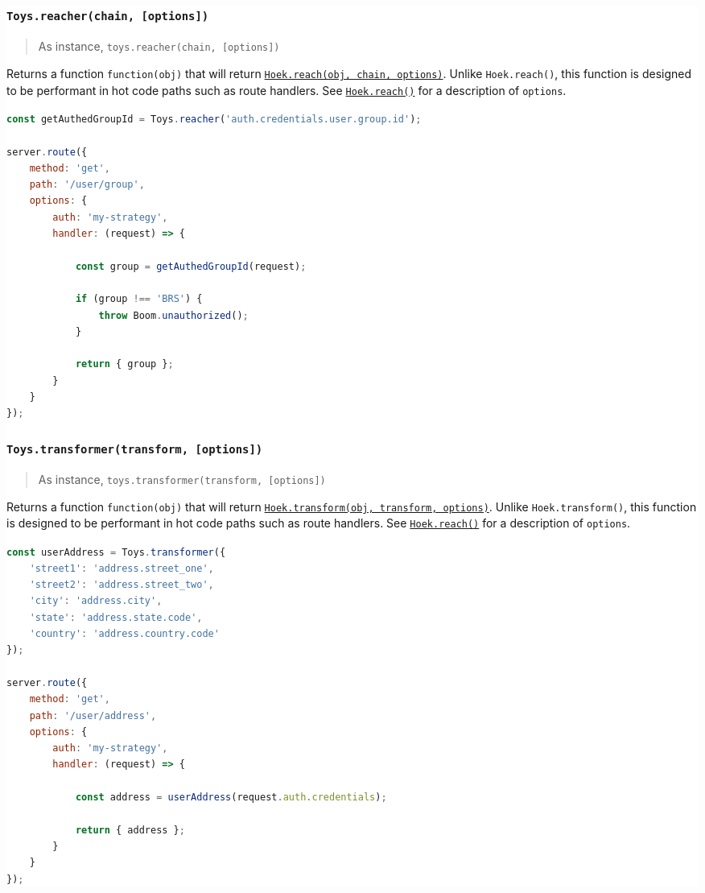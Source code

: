 ### `Toys.reacher(chain, [options])`
> As instance, `toys.reacher(chain, [options])`

Returns a function `function(obj)` that will return [`Hoek.reach(obj, chain, options)`](https://github.com/hapijs/hoek/blob/master/API.md#reachobj-chain-options).  Unlike `Hoek.reach()`, this function is designed to be performant in hot code paths such as route handlers.  See [`Hoek.reach()`](https://github.com/hapijs/hoek/blob/master/API.md#reachobj-chain-options) for a description of `options`.

```js
const getAuthedGroupId = Toys.reacher('auth.credentials.user.group.id');

server.route({
    method: 'get',
    path: '/user/group',
    options: {
        auth: 'my-strategy',
        handler: (request) => {

            const group = getAuthedGroupId(request);

            if (group !== 'BRS') {
                throw Boom.unauthorized();
            }

            return { group };
        }
    }
});
```

### `Toys.transformer(transform, [options])`
> As instance, `toys.transformer(transform, [options])`

Returns a function `function(obj)` that will return [`Hoek.transform(obj, transform, options)`](https://github.com/hapijs/hoek/blob/master/API.md#transformobj-transform-options).  Unlike `Hoek.transform()`, this function is designed to be performant in hot code paths such as route handlers.  See [`Hoek.reach()`](https://github.com/hapijs/hoek/blob/master/API.md#reachobj-chain-options) for a description of `options`.

```js
const userAddress = Toys.transformer({
    'street1': 'address.street_one',
    'street2': 'address.street_two',
    'city': 'address.city',
    'state': 'address.state.code',
    'country': 'address.country.code'
});

server.route({
    method: 'get',
    path: '/user/address',
    options: {
        auth: 'my-strategy',
        handler: (request) => {

            const address = userAddress(request.auth.credentials);

            return { address };
        }
    }
});
```
